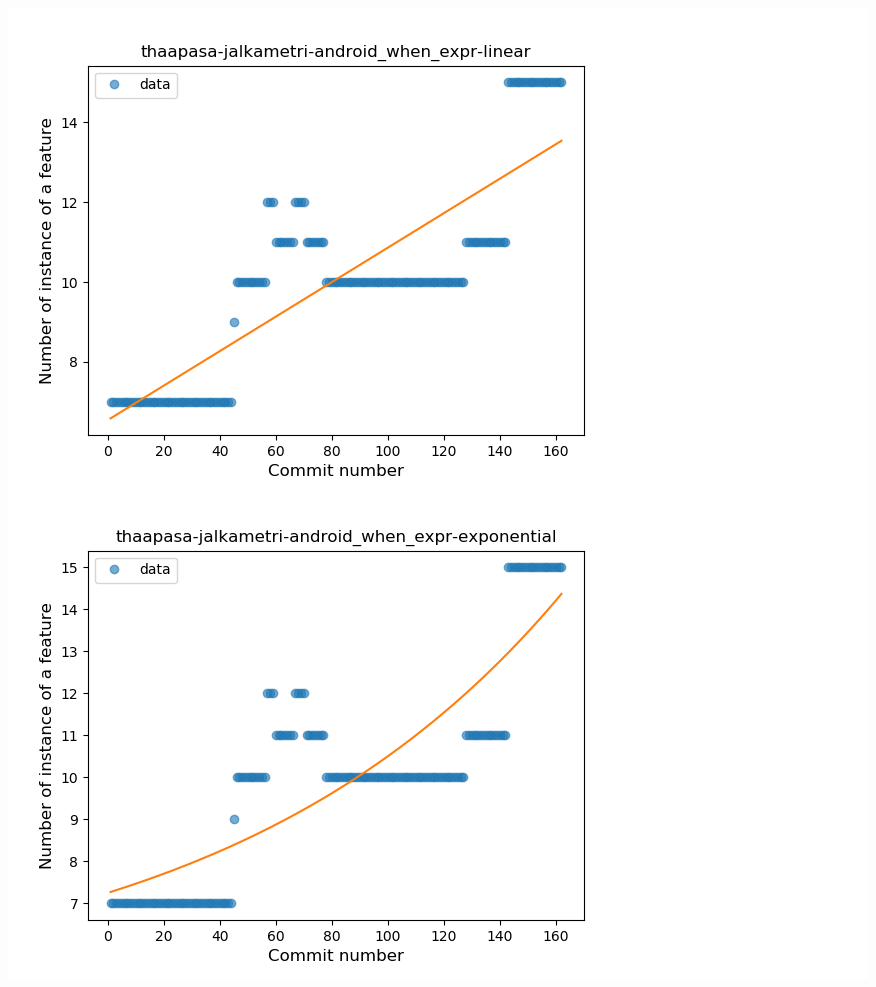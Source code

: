 ![thaapasa-jalkametri-android T1](../plots/thaapasa-jalkametri-android_when_expr_T1.png)
![thaapasa-jalkametri-android T4](../plots/thaapasa-jalkametri-android_when_expr_T4.png)